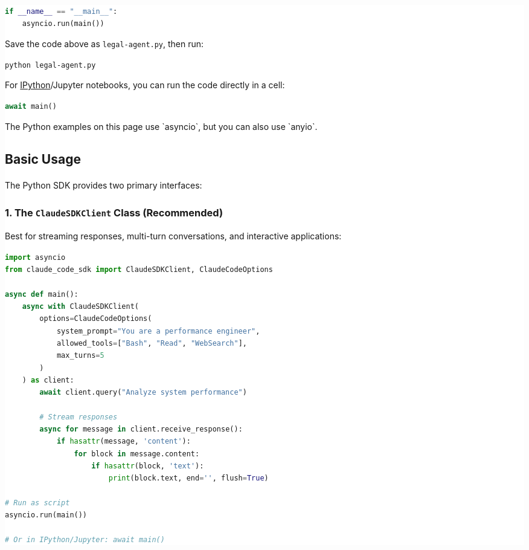 ```python
if __name__ == "__main__":
    asyncio.run(main())
```

Save the code above as `legal-agent.py`, then run:

```bash
python legal-agent.py
```

For [IPython](https://ipython.org/)/Jupyter notebooks, you can run the code directly in a cell:

```python
await main()
```

<Note>
  The Python examples on this page use `asyncio`, but you can also use `anyio`.
</Note>

## Basic Usage

The Python SDK provides two primary interfaces:

### 1. The `ClaudeSDKClient` Class (Recommended)

Best for streaming responses, multi-turn conversations, and interactive applications:

```python
import asyncio
from claude_code_sdk import ClaudeSDKClient, ClaudeCodeOptions

async def main():
    async with ClaudeSDKClient(
        options=ClaudeCodeOptions(
            system_prompt="You are a performance engineer",
            allowed_tools=["Bash", "Read", "WebSearch"],
            max_turns=5
        )
    ) as client:
        await client.query("Analyze system performance")

        # Stream responses
        async for message in client.receive_response():
            if hasattr(message, 'content'):
                for block in message.content:
                    if hasattr(block, 'text'):
                        print(block.text, end='', flush=True)

# Run as script
asyncio.run(main())

# Or in IPython/Jupyter: await main()
```
